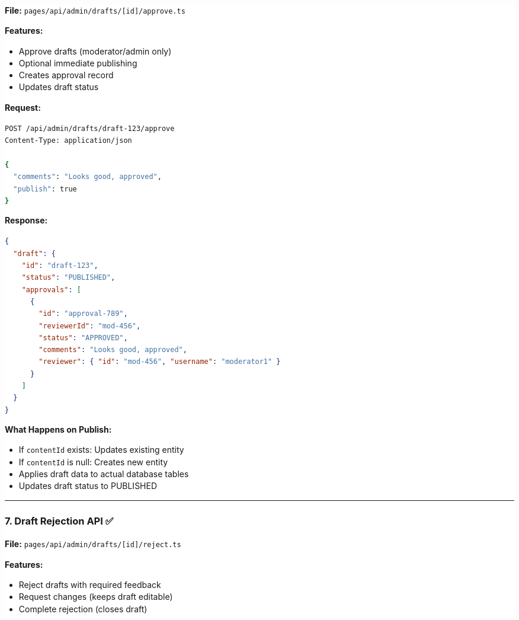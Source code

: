 **File:** `pages/api/admin/drafts/[id]/approve.ts`

**Features:**
- Approve drafts (moderator/admin only)
- Optional immediate publishing
- Creates approval record
- Updates draft status

**Request:**
```bash
POST /api/admin/drafts/draft-123/approve
Content-Type: application/json

{
  "comments": "Looks good, approved",
  "publish": true
}
```

**Response:**
```json
{
  "draft": {
    "id": "draft-123",
    "status": "PUBLISHED",
    "approvals": [
      {
        "id": "approval-789",
        "reviewerId": "mod-456",
        "status": "APPROVED",
        "comments": "Looks good, approved",
        "reviewer": { "id": "mod-456", "username": "moderator1" }
      }
    ]
  }
}
```

**What Happens on Publish:**
- If `contentId` exists: Updates existing entity
- If `contentId` is null: Creates new entity
- Applies draft data to actual database tables
- Updates draft status to PUBLISHED

---

### 7. Draft Rejection API ✅

**File:** `pages/api/admin/drafts/[id]/reject.ts`

**Features:**
- Reject drafts with required feedback
- Request changes (keeps draft editable)
- Complete rejection (closes draft)
